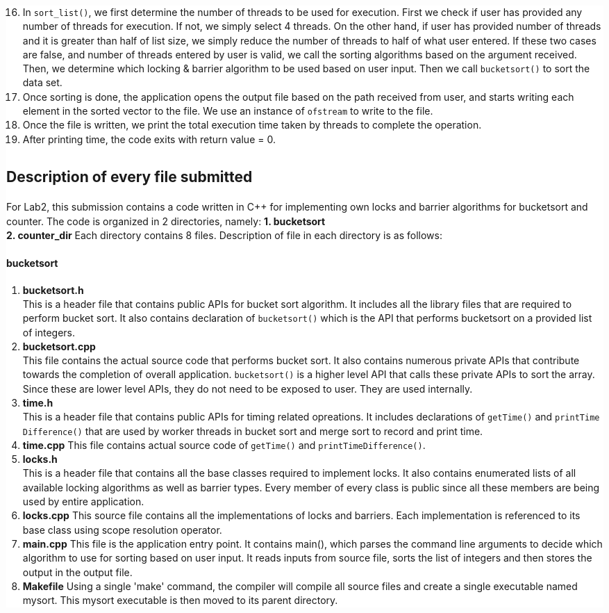 16. In `sort_list()`, we first determine the number of threads to be used for execution. First we check if user has provided any number of threads for execution. If not, we simply select 4 threads. On the other hand, if user has provided number of threads and it is greater than half of list size, we simply reduce the number of threads to half of what user entered. If these two cases are false, and number of threads entered by user is valid, we call the sorting algorithms based on the argument received. Then, we determine which locking & barrier algorithm to be used based on user input. Then we call `bucketsort()` to sort the data set.    
17. Once sorting is done, the application opens the output file based on the path received from user, and starts writing each element in the sorted vector to the file. We use an instance of `ofstream` to write to the file.     
18. Once the file is written, we print the total execution time taken by threads to complete the operation. 
19. After printing time, the code exits with return value = 0.    

## Description of every file submitted
For Lab2, this submission contains a code written in C++ for implementing own locks and barrier algorithms for bucketsort and counter. The code is organized in 2 directories, namely:
**1. bucketsort**    
**2. counter_dir**
Each directory contains 8 files. Description of file in each directory is as follows: 
#### bucketsort
1. **bucketsort.h**   
This is a header file that contains public APIs for bucket sort algorithm. It includes all the library files that are required to perform bucket sort. It also contains declaration of `bucketsort()` which is the API that performs bucketsort on a provided list of integers.  
2. **bucketsort.cpp**   
This file contains the actual source code that performs bucket sort. It also contains numerous private APIs that contribute towards the completion of overall application. `bucketsort()` is a higher level API that calls these private APIs to sort the array. Since these are lower level APIs, they do not need to be exposed to user. They are used internally.    
3. **time.h**   
This is a header file that contains public APIs for timing related opreations. It includes declarations of `getTime()` and `printTimeDifference()` that are used by worker threads in bucket sort and merge sort to record and print time.  
4. **time.cpp**
This file contains actual source code of `getTime()` and `printTimeDifference()`.    
5. **locks.h**  
This is a header file that contains all the base classes required to implement locks. It also contains enumerated lists of all available locking algorithms as well as barrier types. Every member of every class is public since all these members are being used by entire application.      
6. **locks.cpp**
This source file contains all the implementations of locks and barriers. Each implementation is referenced to its base class using scope resolution operator.    
7. **main.cpp**
This file is the application entry point. It contains main(), which parses the command line arguments to decide which algorithm to use for sorting based on user input. It reads inputs from source file, sorts the list of integers and then stores the output in the output file.   
8. **Makefile**
Using a single 'make' command, the compiler will compile all source files and create a single executable named mysort. This mysort executable is then moved to its parent directory. 
